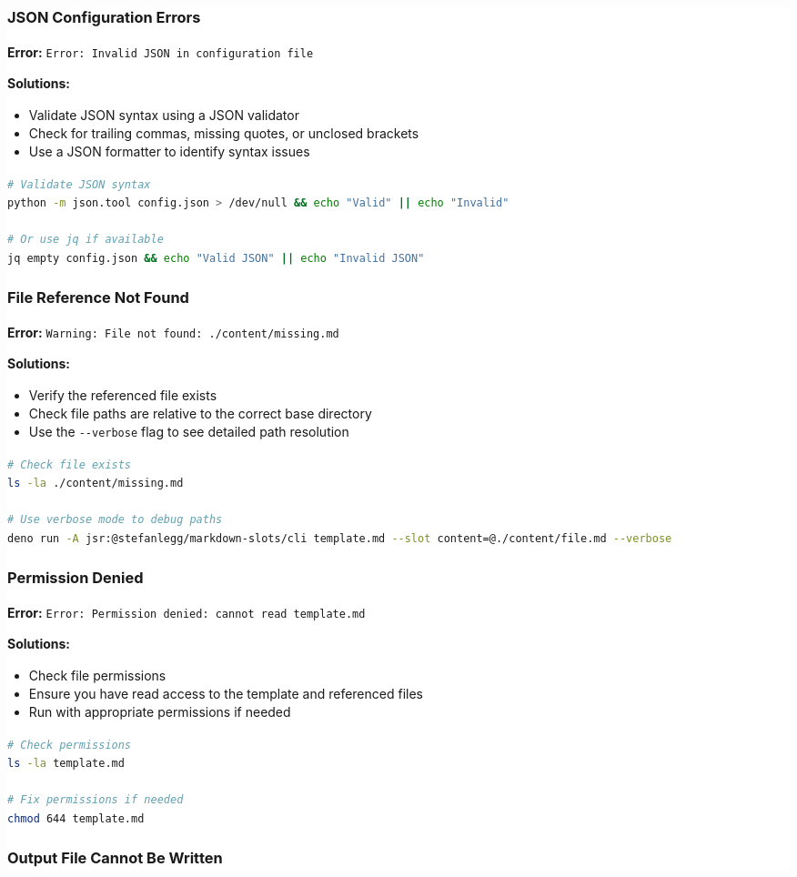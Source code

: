 ### JSON Configuration Errors

**Error:** `Error: Invalid JSON in configuration file`

**Solutions:**

- Validate JSON syntax using a JSON validator
- Check for trailing commas, missing quotes, or unclosed brackets
- Use a JSON formatter to identify syntax issues

```bash
# Validate JSON syntax
python -m json.tool config.json > /dev/null && echo "Valid" || echo "Invalid"

# Or use jq if available
jq empty config.json && echo "Valid JSON" || echo "Invalid JSON"
```

### File Reference Not Found

**Error:** `Warning: File not found: ./content/missing.md`

**Solutions:**

- Verify the referenced file exists
- Check file paths are relative to the correct base directory
- Use the `--verbose` flag to see detailed path resolution

```bash
# Check file exists
ls -la ./content/missing.md

# Use verbose mode to debug paths
deno run -A jsr:@stefanlegg/markdown-slots/cli template.md --slot content=@./content/file.md --verbose
```

### Permission Denied

**Error:** `Error: Permission denied: cannot read template.md`

**Solutions:**

- Check file permissions
- Ensure you have read access to the template and referenced files
- Run with appropriate permissions if needed

```bash
# Check permissions
ls -la template.md

# Fix permissions if needed
chmod 644 template.md
```

### Output File Cannot Be Written
